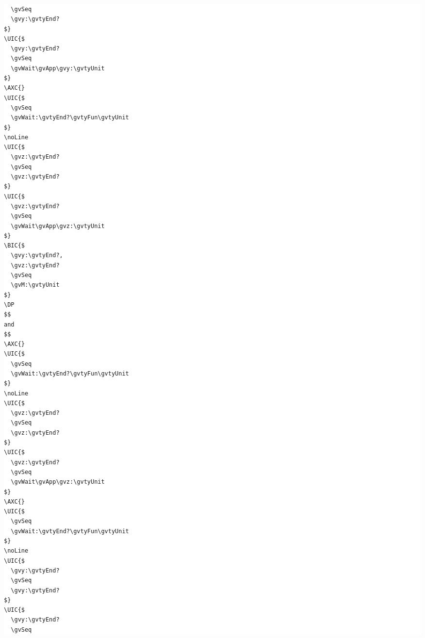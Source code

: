       \gvSeq
      \gvy:\gvtyEnd?
    $}
    \UIC{$
      \gvy:\gvtyEnd?
      \gvSeq
      \gvWait\gvApp\gvy:\gvtyUnit
    $}
    \AXC{}
    \UIC{$
      \gvSeq
      \gvWait:\gvtyEnd?\gvtyFun\gvtyUnit
    $}
    \noLine
    \UIC{$
      \gvz:\gvtyEnd?
      \gvSeq
      \gvz:\gvtyEnd?
    $}
    \UIC{$
      \gvz:\gvtyEnd?
      \gvSeq
      \gvWait\gvApp\gvz:\gvtyUnit
    $}
    \BIC{$
      \gvy:\gvtyEnd?,
      \gvz:\gvtyEnd?
      \gvSeq
      \gvM:\gvtyUnit
    $}
    \DP
    $$
    and
    $$
    \AXC{}
    \UIC{$
      \gvSeq
      \gvWait:\gvtyEnd?\gvtyFun\gvtyUnit
    $}
    \noLine
    \UIC{$
      \gvz:\gvtyEnd?
      \gvSeq
      \gvz:\gvtyEnd?
    $}
    \UIC{$
      \gvz:\gvtyEnd?
      \gvSeq
      \gvWait\gvApp\gvz:\gvtyUnit
    $}
    \AXC{}
    \UIC{$
      \gvSeq
      \gvWait:\gvtyEnd?\gvtyFun\gvtyUnit
    $}
    \noLine
    \UIC{$
      \gvy:\gvtyEnd?
      \gvSeq
      \gvy:\gvtyEnd?
    $}
    \UIC{$
      \gvy:\gvtyEnd?
      \gvSeq